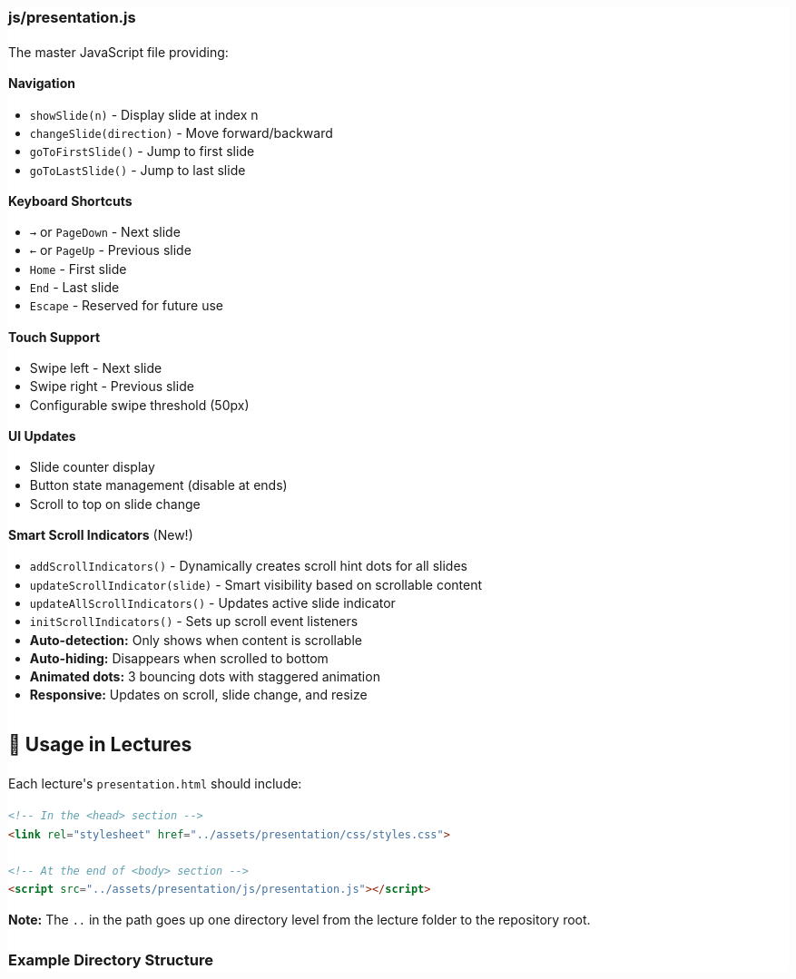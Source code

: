 ### js/presentation.js

The master JavaScript file providing:

**Navigation**
- `showSlide(n)` - Display slide at index n
- `changeSlide(direction)` - Move forward/backward
- `goToFirstSlide()` - Jump to first slide
- `goToLastSlide()` - Jump to last slide

**Keyboard Shortcuts**
- `→` or `PageDown` - Next slide
- `←` or `PageUp` - Previous slide
- `Home` - First slide
- `End` - Last slide
- `Escape` - Reserved for future use

**Touch Support**
- Swipe left - Next slide
- Swipe right - Previous slide
- Configurable swipe threshold (50px)

**UI Updates**
- Slide counter display
- Button state management (disable at ends)
- Scroll to top on slide change

**Smart Scroll Indicators** (New!)
- `addScrollIndicators()` - Dynamically creates scroll hint dots for all slides
- `updateScrollIndicator(slide)` - Smart visibility based on scrollable content
- `updateAllScrollIndicators()` - Updates active slide indicator
- `initScrollIndicators()` - Sets up scroll event listeners
- **Auto-detection:** Only shows when content is scrollable
- **Auto-hiding:** Disappears when scrolled to bottom
- **Animated dots:** 3 bouncing dots with staggered animation
- **Responsive:** Updates on scroll, slide change, and resize

## 🔗 Usage in Lectures

Each lecture's `presentation.html` should include:

```html
<!-- In the <head> section -->
<link rel="stylesheet" href="../assets/presentation/css/styles.css">

<!-- At the end of <body> section -->
<script src="../assets/presentation/js/presentation.js"></script>
```

**Note:** The `..` in the path goes up one directory level from the lecture folder to the repository root.

### Example Directory Structure
